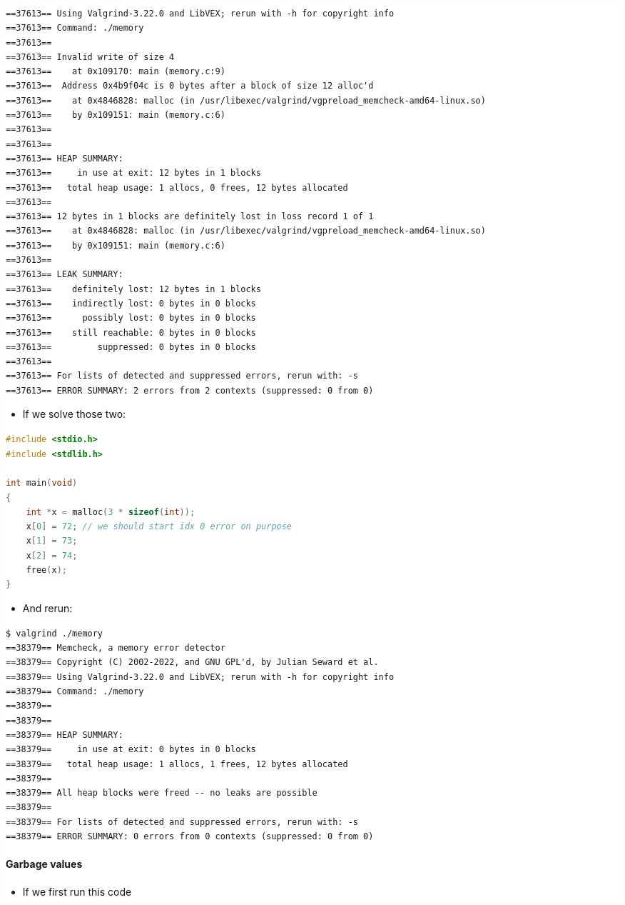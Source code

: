```plaintext
==37613== Using Valgrind-3.22.0 and LibVEX; rerun with -h for copyright info
==37613== Command: ./memory
==37613== 
==37613== Invalid write of size 4
==37613==    at 0x109170: main (memory.c:9)
==37613==  Address 0x4b9f04c is 0 bytes after a block of size 12 alloc'd
==37613==    at 0x4846828: malloc (in /usr/libexec/valgrind/vgpreload_memcheck-amd64-linux.so)
==37613==    by 0x109151: main (memory.c:6)
==37613== 
==37613== 
==37613== HEAP SUMMARY:
==37613==     in use at exit: 12 bytes in 1 blocks
==37613==   total heap usage: 1 allocs, 0 frees, 12 bytes allocated
==37613== 
==37613== 12 bytes in 1 blocks are definitely lost in loss record 1 of 1
==37613==    at 0x4846828: malloc (in /usr/libexec/valgrind/vgpreload_memcheck-amd64-linux.so)
==37613==    by 0x109151: main (memory.c:6)
==37613== 
==37613== LEAK SUMMARY:
==37613==    definitely lost: 12 bytes in 1 blocks
==37613==    indirectly lost: 0 bytes in 0 blocks
==37613==      possibly lost: 0 bytes in 0 blocks
==37613==    still reachable: 0 bytes in 0 blocks
==37613==         suppressed: 0 bytes in 0 blocks
==37613== 
==37613== For lists of detected and suppressed errors, rerun with: -s
==37613== ERROR SUMMARY: 2 errors from 2 contexts (suppressed: 0 from 0)
```
- If we solve those two:
```c
#include <stdio.h>
#include <stdlib.h>

int main(void)
{
    int *x = malloc(3 * sizeof(int));
    x[0] = 72; // we should start idx 0 error on purpose
    x[1] = 73;
    x[2] = 74;
    free(x);
}

```
- And rerun:
```plaintext
$ valgrind ./memory 
==38379== Memcheck, a memory error detector
==38379== Copyright (C) 2002-2022, and GNU GPL'd, by Julian Seward et al.
==38379== Using Valgrind-3.22.0 and LibVEX; rerun with -h for copyright info
==38379== Command: ./memory
==38379== 
==38379== 
==38379== HEAP SUMMARY:
==38379==     in use at exit: 0 bytes in 0 blocks
==38379==   total heap usage: 1 allocs, 1 frees, 12 bytes allocated
==38379== 
==38379== All heap blocks were freed -- no leaks are possible
==38379== 
==38379== For lists of detected and suppressed errors, rerun with: -s
==38379== ERROR SUMMARY: 0 errors from 0 contexts (suppressed: 0 from 0)
```
#### Garbage values
- If we first run this code
```c
```